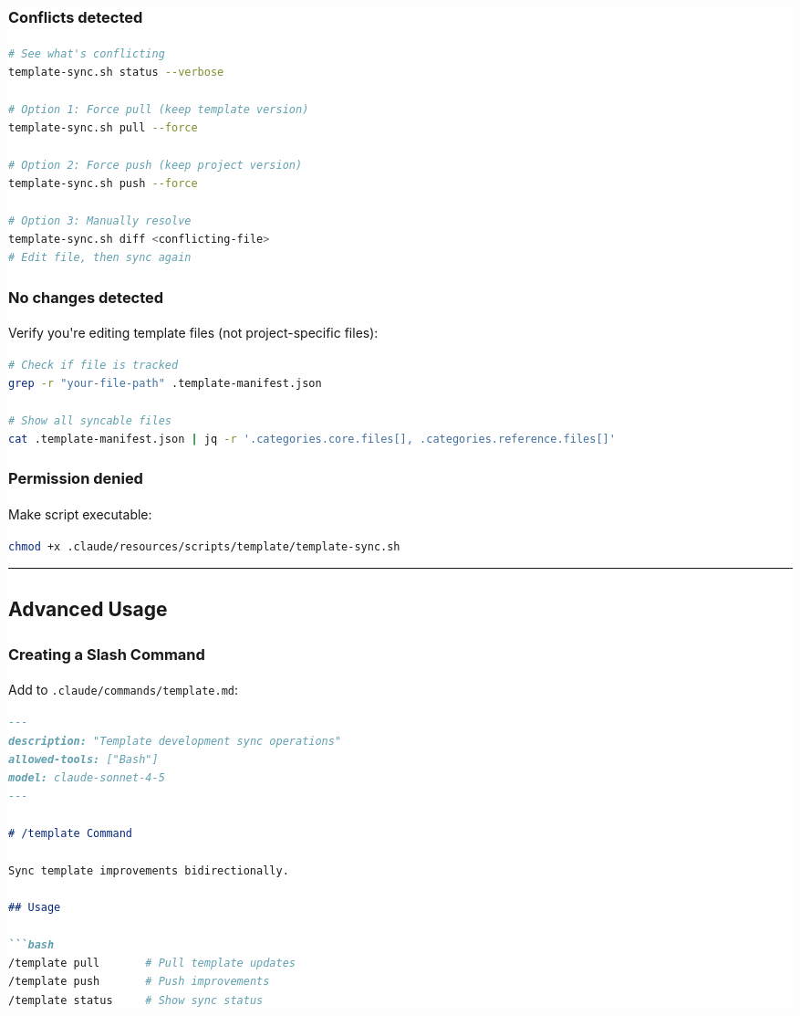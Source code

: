 ### Conflicts detected

```bash
# See what's conflicting
template-sync.sh status --verbose

# Option 1: Force pull (keep template version)
template-sync.sh pull --force

# Option 2: Force push (keep project version)
template-sync.sh push --force

# Option 3: Manually resolve
template-sync.sh diff <conflicting-file>
# Edit file, then sync again
```

### No changes detected

Verify you're editing template files (not project-specific files):

```bash
# Check if file is tracked
grep -r "your-file-path" .template-manifest.json

# Show all syncable files
cat .template-manifest.json | jq -r '.categories.core.files[], .categories.reference.files[]'
```

### Permission denied

Make script executable:

```bash
chmod +x .claude/resources/scripts/template/template-sync.sh
```

---

## Advanced Usage

### Creating a Slash Command

Add to `.claude/commands/template.md`:

```markdown
---
description: "Template development sync operations"
allowed-tools: ["Bash"]
model: claude-sonnet-4-5
---

# /template Command

Sync template improvements bidirectionally.

## Usage

```bash
/template pull       # Pull template updates
/template push       # Push improvements
/template status     # Show sync status
```
